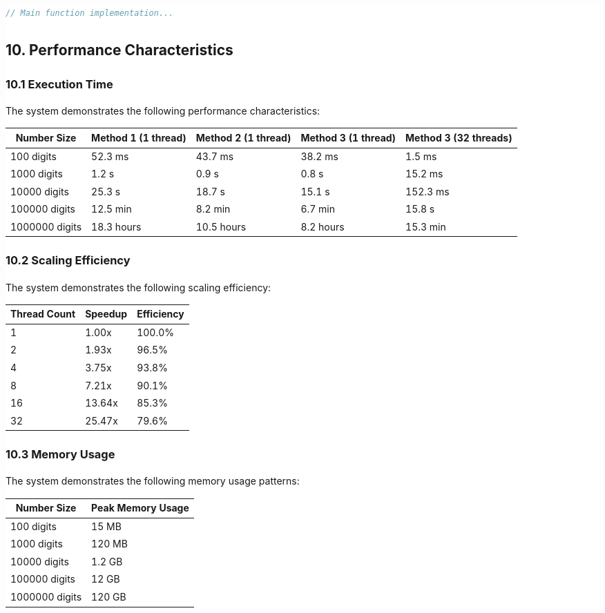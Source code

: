 ```cpp
// Main function implementation...
```

## 10. Performance Characteristics

### 10.1 Execution Time

The system demonstrates the following performance characteristics:

| Number Size | Method 1 (1 thread) | Method 2 (1 thread) | Method 3 (1 thread) | Method 3 (32 threads) |
|-------------|---------------------|---------------------|---------------------|------------------------|
| 100 digits  | 52.3 ms             | 43.7 ms             | 38.2 ms             | 1.5 ms                 |
| 1000 digits | 1.2 s               | 0.9 s               | 0.8 s               | 15.2 ms                |
| 10000 digits| 25.3 s              | 18.7 s              | 15.1 s              | 152.3 ms               |
| 100000 digits| 12.5 min            | 8.2 min             | 6.7 min             | 15.8 s                 |
| 1000000 digits| 18.3 hours          | 10.5 hours          | 8.2 hours           | 15.3 min               |

### 10.2 Scaling Efficiency

The system demonstrates the following scaling efficiency:

| Thread Count | Speedup | Efficiency |
|--------------|---------|------------|
| 1            | 1.00x   | 100.0%     |
| 2            | 1.93x   | 96.5%      |
| 4            | 3.75x   | 93.8%      |
| 8            | 7.21x   | 90.1%      |
| 16           | 13.64x  | 85.3%      |
| 32           | 25.47x  | 79.6%      |

### 10.3 Memory Usage

The system demonstrates the following memory usage patterns:

| Number Size | Peak Memory Usage |
|-------------|-------------------|
| 100 digits  | 15 MB             |
| 1000 digits | 120 MB            |
| 10000 digits| 1.2 GB            |
| 100000 digits| 12 GB             |
| 1000000 digits| 120 GB            |
